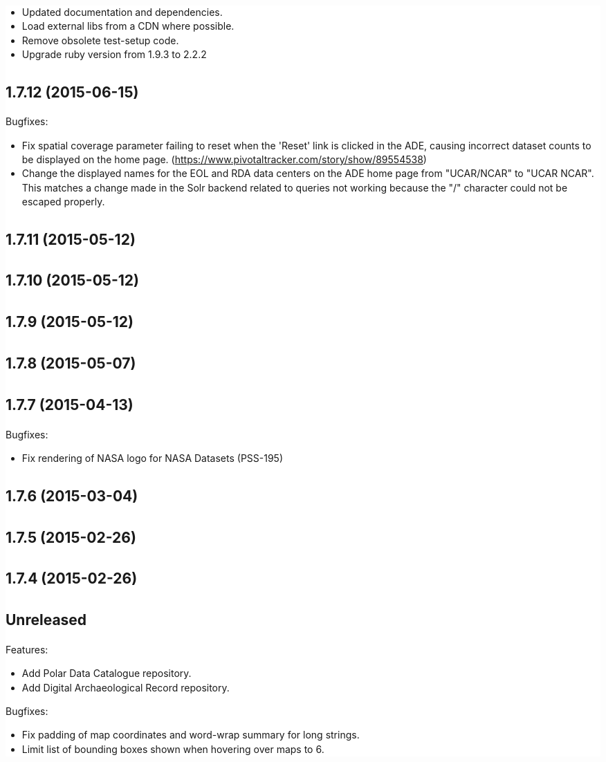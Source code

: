 - Updated documentation and dependencies.
- Load external libs from a CDN where possible.
- Remove obsolete test-setup code.
- Upgrade ruby version from 1.9.3 to 2.2.2

## 1.7.12 (2015-06-15)

Bugfixes:

  - Fix spatial coverage parameter failing to reset when the 'Reset' link is
    clicked in the ADE, causing incorrect dataset counts to be displayed on the
    home page. (https://www.pivotaltracker.com/story/show/89554538)
  - Change the displayed names for the EOL and RDA data centers on the ADE home
    page from "UCAR/NCAR" to "UCAR NCAR". This matches a change made in the Solr
    backend related to queries not working because the "/" character could not
    be escaped properly.

## 1.7.11 (2015-05-12)

## 1.7.10 (2015-05-12)

## 1.7.9 (2015-05-12)

## 1.7.8 (2015-05-07)

## 1.7.7 (2015-04-13)

Bugfixes:

  - Fix rendering of NASA logo for NASA Datasets (PSS-195)

## 1.7.6 (2015-03-04)

## 1.7.5 (2015-02-26)

## 1.7.4 (2015-02-26)

## Unreleased

Features:

  - Add Polar Data Catalogue repository.
  - Add Digital Archaeological Record repository.

Bugfixes:

  - Fix padding of map coordinates and word-wrap summary for long strings.
  - Limit list of bounding boxes shown when hovering over maps to 6.

